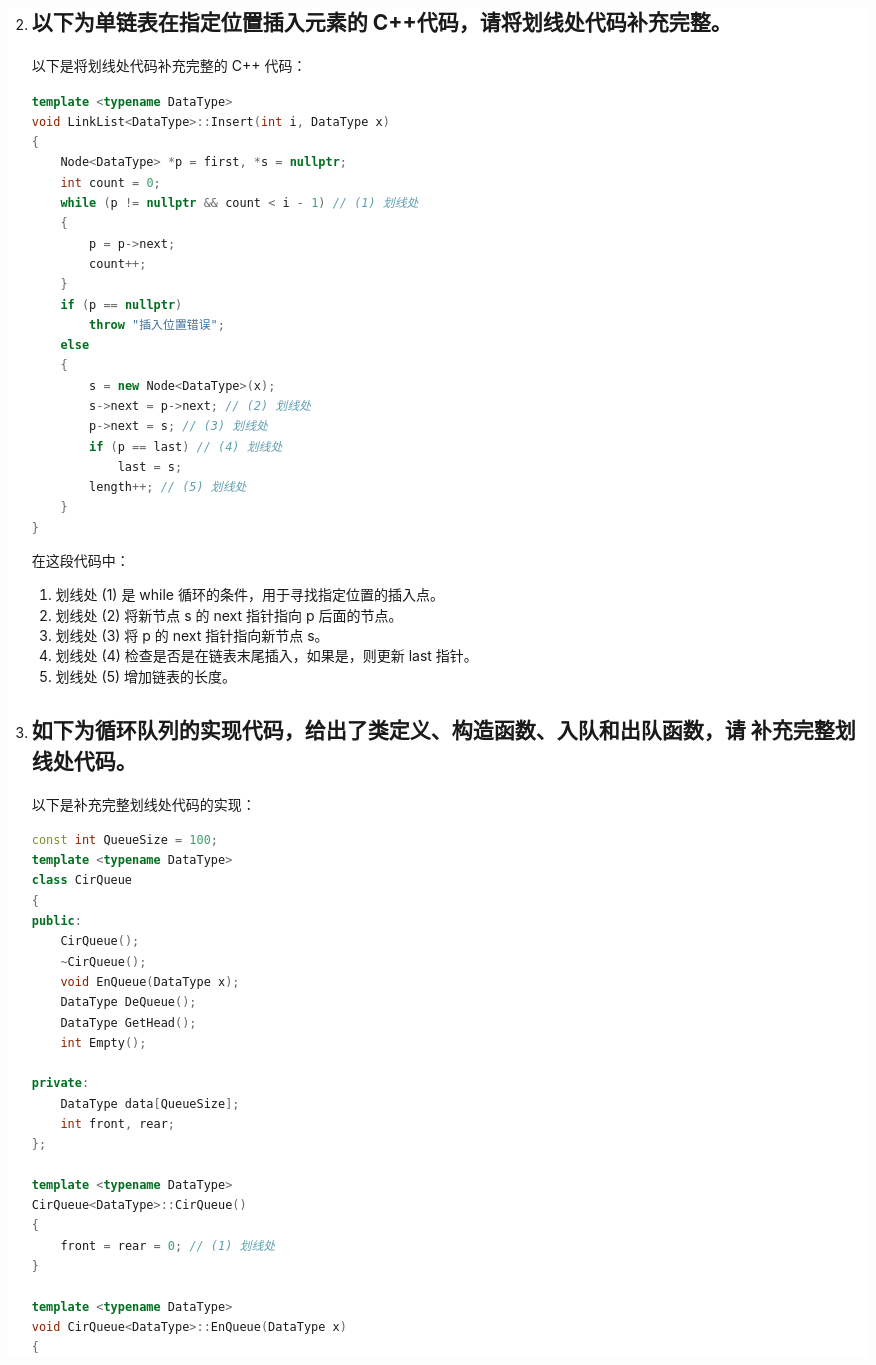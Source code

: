 2. ## 以下为单链表在指定位置插入元素的 C++代码，请将划线处代码补充完整。 

   以下是将划线处代码补充完整的 C++ 代码：

   ```cpp
   template <typename DataType>
   void LinkList<DataType>::Insert(int i, DataType x)
   {
       Node<DataType> *p = first, *s = nullptr;
       int count = 0;
       while (p != nullptr && count < i - 1) // (1) 划线处
       {
           p = p->next;
           count++;
       }
       if (p == nullptr)
           throw "插入位置错误";
       else
       {
           s = new Node<DataType>(x);
           s->next = p->next; // (2) 划线处
           p->next = s; // (3) 划线处
           if (p == last) // (4) 划线处
               last = s;
           length++; // (5) 划线处
       }
   }
   ```

   在这段代码中：
   1. 划线处 (1) 是 while 循环的条件，用于寻找指定位置的插入点。
   2. 划线处 (2) 将新节点 s 的 next 指针指向 p 后面的节点。
   3. 划线处 (3) 将 p 的 next 指针指向新节点 s。
   4. 划线处 (4) 检查是否是在链表末尾插入，如果是，则更新 last 指针。
   5. 划线处 (5) 增加链表的长度。

3. ## 如下为循环队列的实现代码，给出了类定义、构造函数、入队和出队函数，请 补充完整划线处代码。

   以下是补充完整划线处代码的实现：

   ```cpp
   const int QueueSize = 100;
   template <typename DataType>
   class CirQueue
   {
   public:
       CirQueue();
       ~CirQueue();
       void EnQueue(DataType x);
       DataType DeQueue();
       DataType GetHead();
       int Empty();
   
   private:
       DataType data[QueueSize];
       int front, rear;
   };
   
   template <typename DataType>
   CirQueue<DataType>::CirQueue()
   {
       front = rear = 0; // (1) 划线处
   }
   
   template <typename DataType>
   void CirQueue<DataType>::EnQueue(DataType x)
   {
   ```